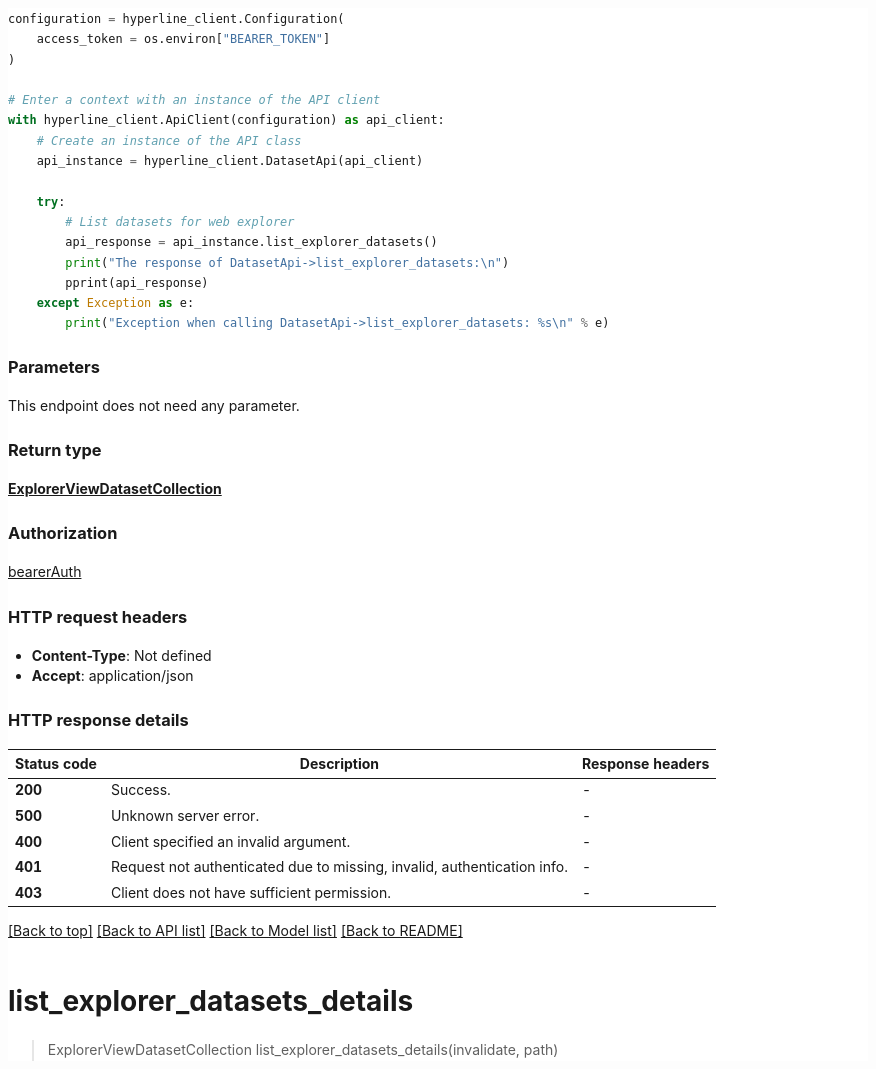 ```python
configuration = hyperline_client.Configuration(
    access_token = os.environ["BEARER_TOKEN"]
)

# Enter a context with an instance of the API client
with hyperline_client.ApiClient(configuration) as api_client:
    # Create an instance of the API class
    api_instance = hyperline_client.DatasetApi(api_client)

    try:
        # List datasets for web explorer
        api_response = api_instance.list_explorer_datasets()
        print("The response of DatasetApi->list_explorer_datasets:\n")
        pprint(api_response)
    except Exception as e:
        print("Exception when calling DatasetApi->list_explorer_datasets: %s\n" % e)
```



### Parameters
This endpoint does not need any parameter.

### Return type

[**ExplorerViewDatasetCollection**](ExplorerViewDatasetCollection.md)

### Authorization

[bearerAuth](../README.md#bearerAuth)

### HTTP request headers

 - **Content-Type**: Not defined
 - **Accept**: application/json

### HTTP response details
| Status code | Description | Response headers |
|-------------|-------------|------------------|
**200** | Success. |  -  |
**500** | Unknown server error. |  -  |
**400** | Client specified an invalid argument. |  -  |
**401** | Request not authenticated due to missing, invalid, authentication info. |  -  |
**403** | Client does not have sufficient permission. |  -  |

[[Back to top]](#) [[Back to API list]](../README.md#documentation-for-api-endpoints) [[Back to Model list]](../README.md#documentation-for-models) [[Back to README]](../README.md)

# **list_explorer_datasets_details**
> ExplorerViewDatasetCollection list_explorer_datasets_details(invalidate, path)

